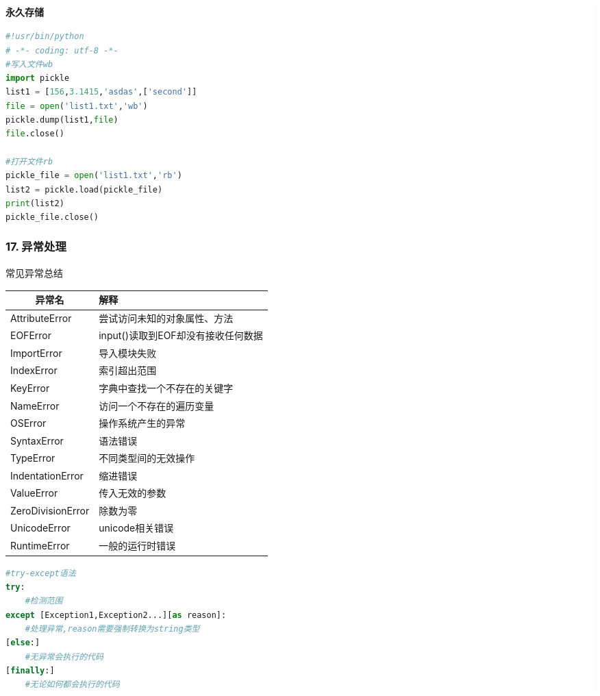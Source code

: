 **永久存储**

```python
#!usr/bin/python
# -*- coding: utf-8 -*-
#写入文件wb
import pickle
list1 = [156,3.1415,'asdas',['second']]
file = open('list1.txt','wb')
pickle.dump(list1,file)
file.close()

#打开文件rb
pickle_file = open('list1.txt','rb')
list2 = pickle.load(pickle_file)
print(list2)
pickle_file.close()
```

### 17. 异常处理

常见异常总结

| 异常名            | 解释                               |
| ----------------- | :--------------------------------- |
| AttributeError    | 尝试访问未知的对象属性、方法       |
| EOFError          | input()读取到EOF却没有接收任何数据 |
| ImportError       | 导入模块失败                       |
| IndexError        | 索引超出范围                       |
| KeyError          | 字典中查找一个不存在的关键字       |
| NameError         | 访问一个不存在的遍历变量           |
| OSError           | 操作系统产生的异常                 |
| SyntaxError       | 语法错误                           |
| TypeError         | 不同类型间的无效操作               |
| IndentationError  | 缩进错误                           |
| ValueError        | 传入无效的参数                     |
| ZeroDivisionError | 除数为零                           |
| UnicodeError      | unicode相关错误                    |
| RuntimeError      | 一般的运行时错误                   |

```python
#try-except语法
try:
    #检测范围
except [Exception1,Exception2...][as reason]:
    #处理异常,reason需要强制转换为string类型
[else:]
    #无异常会执行的代码
[finally:]
    #无论如何都会执行的代码
```
